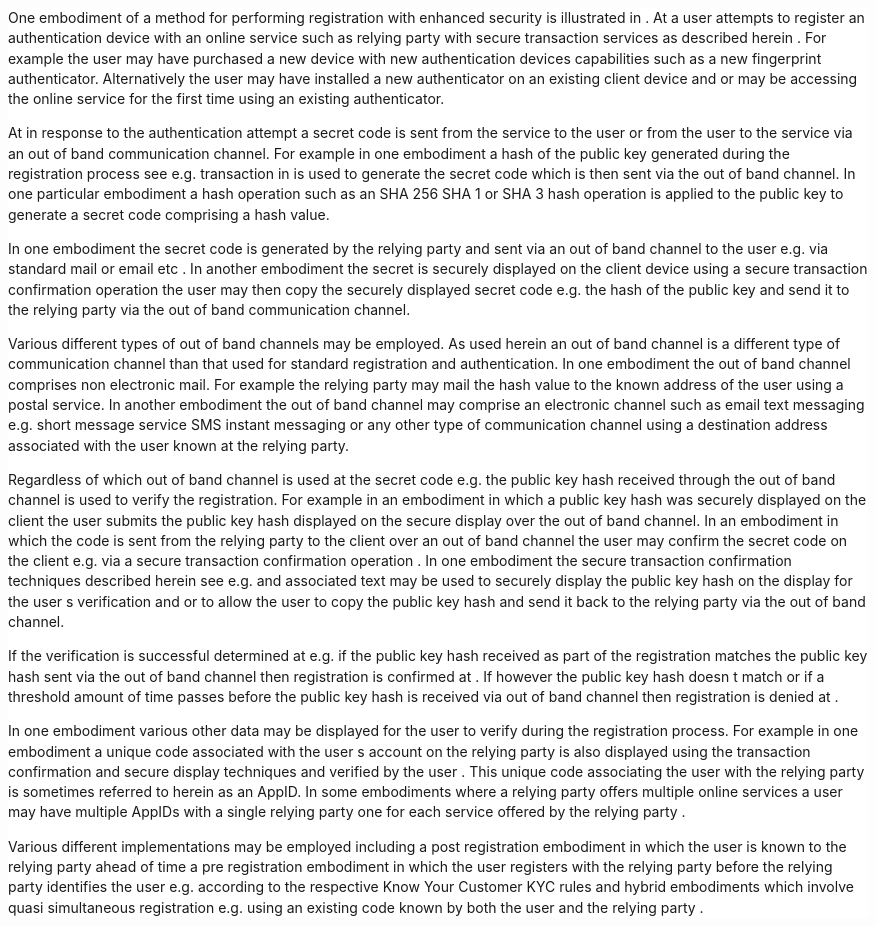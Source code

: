 One embodiment of a method for performing registration with enhanced security is illustrated in . At a user attempts to register an authentication device with an online service such as relying party with secure transaction services as described herein . For example the user may have purchased a new device with new authentication devices capabilities such as a new fingerprint authenticator. Alternatively the user may have installed a new authenticator on an existing client device and or may be accessing the online service for the first time using an existing authenticator.

At in response to the authentication attempt a secret code is sent from the service to the user or from the user to the service via an out of band communication channel. For example in one embodiment a hash of the public key generated during the registration process see e.g. transaction in is used to generate the secret code which is then sent via the out of band channel. In one particular embodiment a hash operation such as an SHA 256 SHA 1 or SHA 3 hash operation is applied to the public key to generate a secret code comprising a hash value.

In one embodiment the secret code is generated by the relying party and sent via an out of band channel to the user e.g. via standard mail or email etc . In another embodiment the secret is securely displayed on the client device using a secure transaction confirmation operation the user may then copy the securely displayed secret code e.g. the hash of the public key and send it to the relying party via the out of band communication channel.

Various different types of out of band channels may be employed. As used herein an out of band channel is a different type of communication channel than that used for standard registration and authentication. In one embodiment the out of band channel comprises non electronic mail. For example the relying party may mail the hash value to the known address of the user using a postal service. In another embodiment the out of band channel may comprise an electronic channel such as email text messaging e.g. short message service SMS instant messaging or any other type of communication channel using a destination address associated with the user known at the relying party.

Regardless of which out of band channel is used at the secret code e.g. the public key hash received through the out of band channel is used to verify the registration. For example in an embodiment in which a public key hash was securely displayed on the client the user submits the public key hash displayed on the secure display over the out of band channel. In an embodiment in which the code is sent from the relying party to the client over an out of band channel the user may confirm the secret code on the client e.g. via a secure transaction confirmation operation . In one embodiment the secure transaction confirmation techniques described herein see e.g. and associated text may be used to securely display the public key hash on the display for the user s verification and or to allow the user to copy the public key hash and send it back to the relying party via the out of band channel.

If the verification is successful determined at e.g. if the public key hash received as part of the registration matches the public key hash sent via the out of band channel then registration is confirmed at . If however the public key hash doesn t match or if a threshold amount of time passes before the public key hash is received via out of band channel then registration is denied at .

In one embodiment various other data may be displayed for the user to verify during the registration process. For example in one embodiment a unique code associated with the user s account on the relying party is also displayed using the transaction confirmation and secure display techniques and verified by the user . This unique code associating the user with the relying party is sometimes referred to herein as an AppID. In some embodiments where a relying party offers multiple online services a user may have multiple AppIDs with a single relying party one for each service offered by the relying party .

Various different implementations may be employed including a post registration embodiment in which the user is known to the relying party ahead of time a pre registration embodiment in which the user registers with the relying party before the relying party identifies the user e.g. according to the respective Know Your Customer KYC rules and hybrid embodiments which involve quasi simultaneous registration e.g. using an existing code known by both the user and the relying party .
